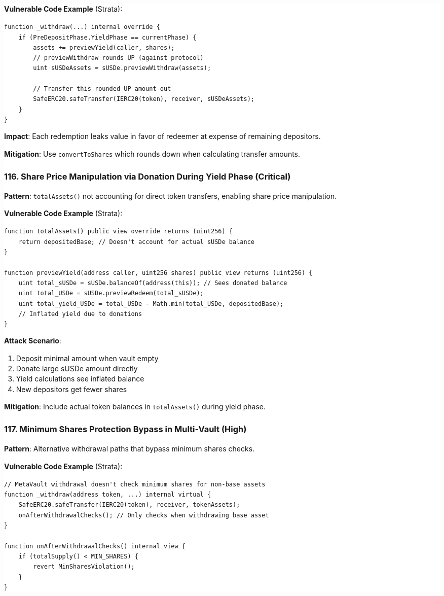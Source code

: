 **Vulnerable Code Example** (Strata):
```solidity
function _withdraw(...) internal override {
    if (PreDepositPhase.YieldPhase == currentPhase) {
        assets += previewYield(caller, shares);
        // previewWithdraw rounds UP (against protocol)
        uint sUSDeAssets = sUSDe.previewWithdraw(assets);
        
        // Transfer this rounded UP amount out
        SafeERC20.safeTransfer(IERC20(token), receiver, sUSDeAssets);
    }
}
```

**Impact**: Each redemption leaks value in favor of redeemer at expense of remaining depositors.

**Mitigation**: Use `convertToShares` which rounds down when calculating transfer amounts.

### 116. Share Price Manipulation via Donation During Yield Phase (Critical)
**Pattern**: `totalAssets()` not accounting for direct token transfers, enabling share price manipulation.

**Vulnerable Code Example** (Strata):
```solidity
function totalAssets() public view override returns (uint256) {
    return depositedBase; // Doesn't account for actual sUSDe balance
}

function previewYield(address caller, uint256 shares) public view returns (uint256) {
    uint total_sUSDe = sUSDe.balanceOf(address(this)); // Sees donated balance
    uint total_USDe = sUSDe.previewRedeem(total_sUSDe);
    uint total_yield_USDe = total_USDe - Math.min(total_USDe, depositedBase);
    // Inflated yield due to donations
}
```

**Attack Scenario**:
1. Deposit minimal amount when vault empty
2. Donate large sUSDe amount directly
3. Yield calculations see inflated balance
4. New depositors get fewer shares

**Mitigation**: Include actual token balances in `totalAssets()` during yield phase.

### 117. Minimum Shares Protection Bypass in Multi-Vault (High)
**Pattern**: Alternative withdrawal paths that bypass minimum shares checks.

**Vulnerable Code Example** (Strata):
```solidity
// MetaVault withdrawal doesn't check minimum shares for non-base assets
function _withdraw(address token, ...) internal virtual {
    SafeERC20.safeTransfer(IERC20(token), receiver, tokenAssets);
    onAfterWithdrawalChecks(); // Only checks when withdrawing base asset
}

function onAfterWithdrawalChecks() internal view {
    if (totalSupply() < MIN_SHARES) {
        revert MinSharesViolation();
    }
}
```
